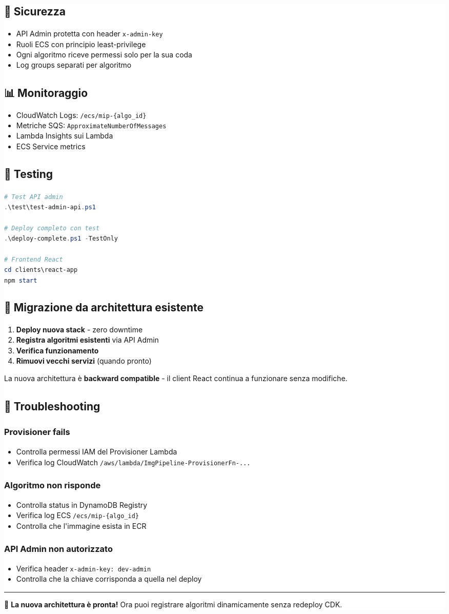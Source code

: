 ## 🔐 Sicurezza

- API Admin protetta con header `x-admin-key`
- Ruoli ECS con principio least-privilege
- Ogni algoritmo riceve permessi solo per la sua coda
- Log groups separati per algoritmo

## 📊 Monitoraggio

- CloudWatch Logs: `/ecs/mip-{algo_id}`
- Metriche SQS: `ApproximateNumberOfMessages`
- Lambda Insights sui Lambda
- ECS Service metrics

## 🧪 Testing

```powershell
# Test API admin
.\test\test-admin-api.ps1

# Deploy completo con test
.\deploy-complete.ps1 -TestOnly

# Frontend React
cd clients\react-app
npm start
```

## 🔄 Migrazione da architettura esistente

1. **Deploy nuova stack** - zero downtime
2. **Registra algoritmi esistenti** via API Admin
3. **Verifica funzionamento** 
4. **Rimuovi vecchi servizi** (quando pronto)

La nuova architettura è **backward compatible** - il client React continua a funzionare senza modifiche.

## 🚨 Troubleshooting

### Provisioner fails
- Controlla permessi IAM del Provisioner Lambda
- Verifica log CloudWatch `/aws/lambda/ImgPipeline-ProvisionerFn-...`

### Algoritmo non risponde
- Controlla status in DynamoDB Registry
- Verifica log ECS `/ecs/mip-{algo_id}`
- Controlla che l'immagine esista in ECR

### API Admin non autorizzato
- Verifica header `x-admin-key: dev-admin`
- Controlla che la chiave corrisponda a quella nel deploy

---

🎉 **La nuova architettura è pronta!** Ora puoi registrare algoritmi dinamicamente senza redeploy CDK.
